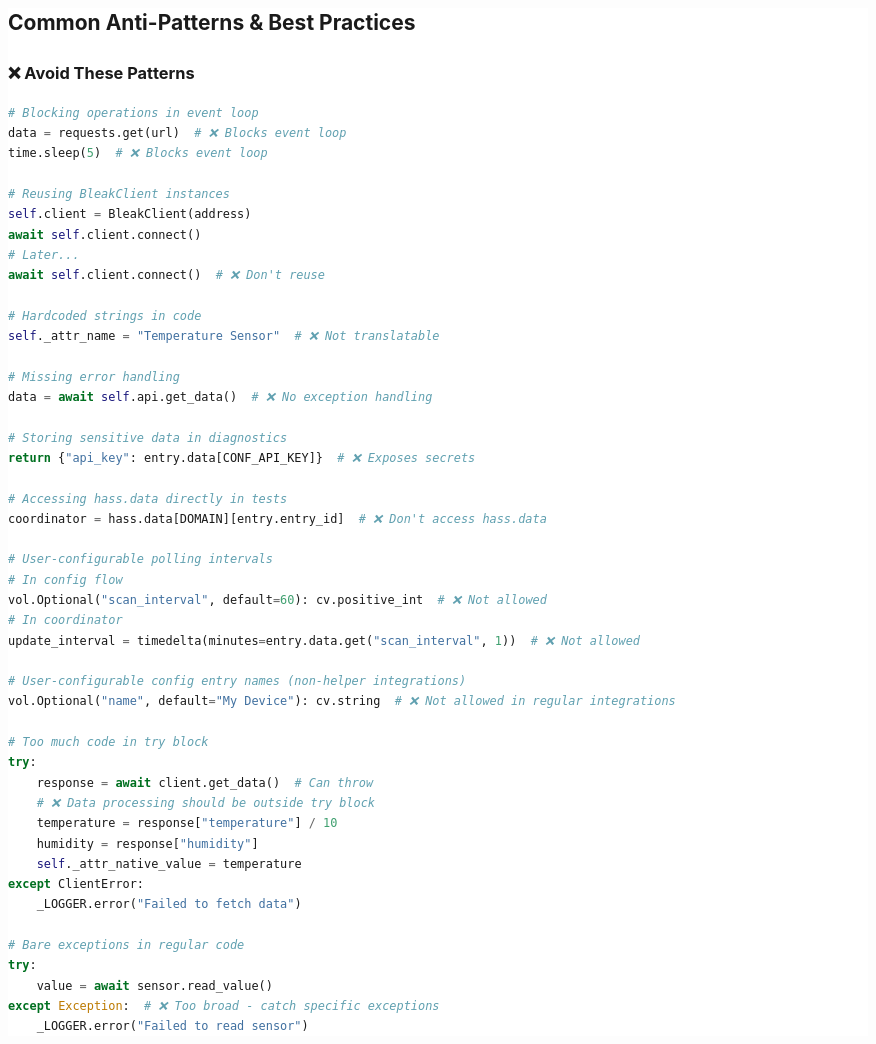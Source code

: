## Common Anti-Patterns & Best Practices

### ❌ **Avoid These Patterns**

```python
# Blocking operations in event loop
data = requests.get(url)  # ❌ Blocks event loop
time.sleep(5)  # ❌ Blocks event loop

# Reusing BleakClient instances
self.client = BleakClient(address)
await self.client.connect()
# Later...
await self.client.connect()  # ❌ Don't reuse

# Hardcoded strings in code
self._attr_name = "Temperature Sensor"  # ❌ Not translatable

# Missing error handling
data = await self.api.get_data()  # ❌ No exception handling

# Storing sensitive data in diagnostics
return {"api_key": entry.data[CONF_API_KEY]}  # ❌ Exposes secrets

# Accessing hass.data directly in tests
coordinator = hass.data[DOMAIN][entry.entry_id]  # ❌ Don't access hass.data

# User-configurable polling intervals
# In config flow
vol.Optional("scan_interval", default=60): cv.positive_int  # ❌ Not allowed
# In coordinator
update_interval = timedelta(minutes=entry.data.get("scan_interval", 1))  # ❌ Not allowed

# User-configurable config entry names (non-helper integrations)
vol.Optional("name", default="My Device"): cv.string  # ❌ Not allowed in regular integrations

# Too much code in try block
try:
    response = await client.get_data()  # Can throw
    # ❌ Data processing should be outside try block
    temperature = response["temperature"] / 10
    humidity = response["humidity"]
    self._attr_native_value = temperature
except ClientError:
    _LOGGER.error("Failed to fetch data")

# Bare exceptions in regular code
try:
    value = await sensor.read_value()
except Exception:  # ❌ Too broad - catch specific exceptions
    _LOGGER.error("Failed to read sensor")
```
